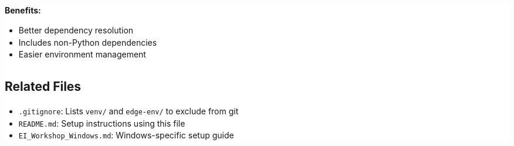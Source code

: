 **Benefits:**
- Better dependency resolution
- Includes non-Python dependencies
- Easier environment management

## Related Files

- `.gitignore`: Lists `venv/` and `edge-env/` to exclude from git
- `README.md`: Setup instructions using this file
- `EI_Workshop_Windows.md`: Windows-specific setup guide
